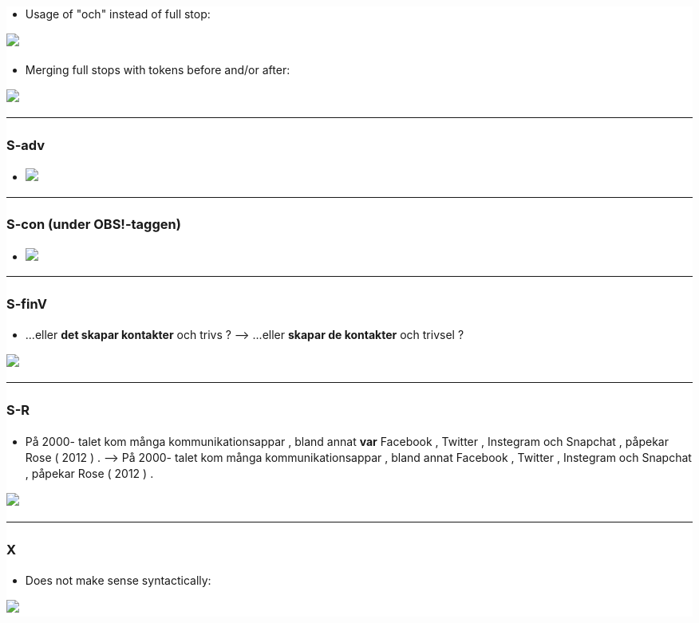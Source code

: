   
  *  Usage of "och" instead of full stop:

![](https://spraakbanken.gu.se/sites/spraakbanken.gu.se/files/Sent-segment-och.png)


  *  Merging full stops with tokens before and/or after:
  
![](https://spraakbanken.gu.se/sites/spraakbanken.gu.se/files/Sent_segm_merged.png)

---

### S-adv

 * ![](https://spraakbanken.gu.se/sites/spraakbanken.gu.se/files/S-ADV.png)



---

### S-con (under OBS!-taggen)

* ![](https://spraakbanken.gu.se/sites/spraakbanken.gu.se/files/S-CON.png)

---

### S-finV

  * ...eller **det skapar kontakter** och trivs ? --> ...eller **skapar de kontakter** och trivsel ?
  
![](https://ws.spraakbanken.gu.se/ws/swell/png?Eller%20det~det%3AL-REF%3AM-GEN%20skapar%3AS-finV%20kontakter%20och%20trivs%3AL%20%3F%2F%2FEller%20skapar%20de~det%20kontakter%20och%20trivsel%20%3F)

---

### S-R

  * På 2000- talet kom många kommunikationsappar , bland annat **var** Facebook , Twitter , Instegram och Snapchat , påpekar Rose ( 2012 ) . --> På 2000- talet kom många kommunikationsappar , bland annat Facebook , Twitter , Instegram och Snapchat , påpekar Rose ( 2012 ) .


![](https://ws.spraakbanken.gu.se/ws/swell/png?P%C3%A5%202000-%20talet%20kom%20m%C3%A5nga%20kommunikation%3AO-COMP%20appar%20bland%20annat%20var%3AS-R%20Facebook%20%2C%20Twitter%20%2C%20Instegram%20och%20Snapchat%20p%C3%A5pekar%20Rose%20%28%202012%20%29%20.%2F%2FP%C3%A5%202000-%20talet%20kom%20m%C3%A5nga%20kommunikationsappar%20%2C%3AP-M%20bland%20annat%20Facebook%20%2C%20Twitter%20%2C%20Instegram%20och%20Snapchat%20%2C%3AP-M%20p%C3%A5pekar%20Rose%20(%202012%20)%20.)

---

### X

  * Does not make sense syntactically:

![](https://ws.spraakbanken.gu.se/ws/swell/png?%E2%90%A4%20En~En%3AX%20agumentera%20p%C3%A5%40s35~%40s35%3AX%20%C3%A4r%20viktigt%20hur%20man%20bor%20%C3%A4r%40s41~%40s41%3AX%20bor~%40s41%20p%C3%A5~%40s41%20en%3AM-GEN%20bra%20hem%20.%2F%2F%E2%90%A4%20Jag~En%20vill~En%20'%20argumentera'%20att~%40s35%20det~%40s35%20%C3%A4r%20viktigt%20hur%20man%20bor%20och~%40s41%20att~%40s41%20man~%40s41%20har~%40s41%20ett%20bra%20hem%20.)



